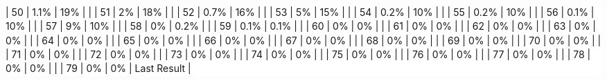 | 50 | 1.1% | 19% |  |
| 51 | 2% | 18% |  |
| 52 | 0.7% | 16% |  |
| 53 | 5% | 15% |  |
| 54 | 0.2% | 10% |  |
| 55 | 0.2% | 10% |  |
| 56 | 0.1% | 10% |  |
| 57 | 9% | 10% |  |
| 58 | 0% | 0.2% |  |
| 59 | 0.1% | 0.1% |  |
| 60 | 0% | 0% |  |
| 61 | 0% | 0% |  |
| 62 | 0% | 0% |  |
| 63 | 0% | 0% |  |
| 64 | 0% | 0% |  |
| 65 | 0% | 0% |  |
| 66 | 0% | 0% |  |
| 67 | 0% | 0% |  |
| 68 | 0% | 0% |  |
| 69 | 0% | 0% |  |
| 70 | 0% | 0% |  |
| 71 | 0% | 0% |  |
| 72 | 0% | 0% |  |
| 73 | 0% | 0% |  |
| 74 | 0% | 0% |  |
| 75 | 0% | 0% |  |
| 76 | 0% | 0% |  |
| 77 | 0% | 0% |  |
| 78 | 0% | 0% |  |
| 79 | 0% | 0% | Last Result |
